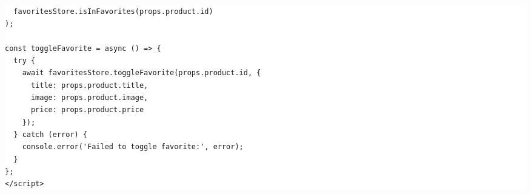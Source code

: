 ```vue
  favoritesStore.isInFavorites(props.product.id)
);

const toggleFavorite = async () => {
  try {
    await favoritesStore.toggleFavorite(props.product.id, {
      title: props.product.title,
      image: props.product.image,
      price: props.product.price
    });
  } catch (error) {
    console.error('Failed to toggle favorite:', error);
  }
};
</script>
```
